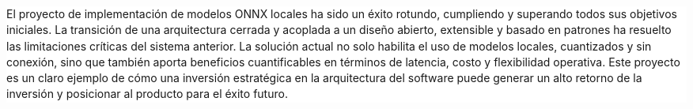El proyecto de implementación de modelos ONNX locales ha sido un éxito rotundo, cumpliendo y superando todos sus objetivos iniciales. La transición de una arquitectura cerrada y acoplada a un diseño abierto, extensible y basado en patrones ha resuelto las limitaciones críticas del sistema anterior. La solución actual no solo habilita el uso de modelos locales, cuantizados y sin conexión, sino que también aporta beneficios cuantificables en términos de latencia, costo y flexibilidad operativa. Este proyecto es un claro ejemplo de cómo una inversión estratégica en la arquitectura del software puede generar un alto retorno de la inversión y posicionar al producto para el éxito futuro.